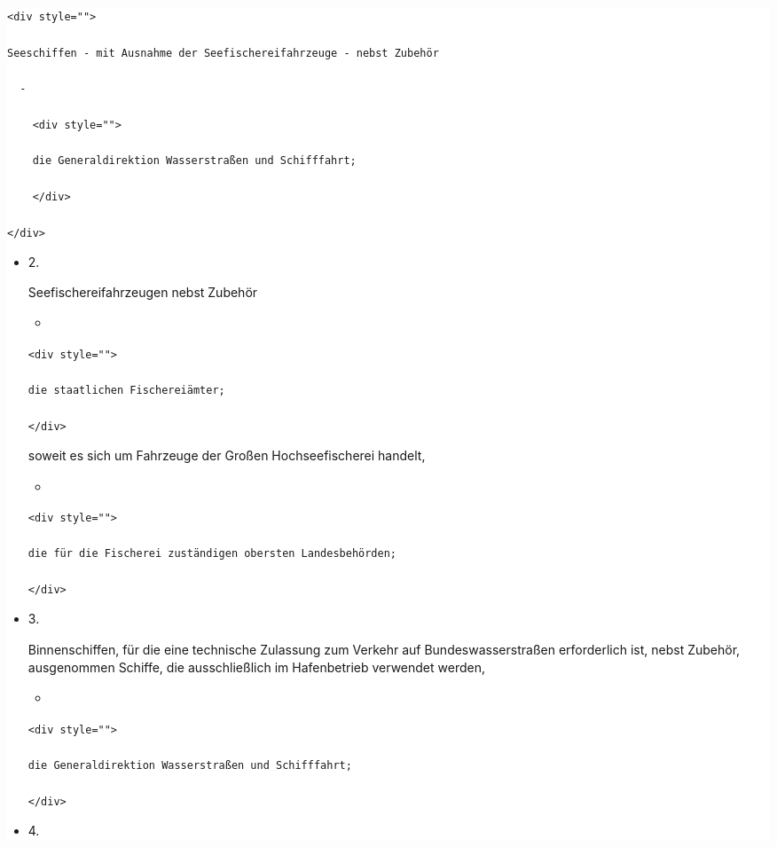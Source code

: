     <div style="">
    
    Seeschiffen - mit Ausnahme der Seefischereifahrzeuge - nebst Zubehör
    
      - 
        
        <div style="">
        
        die Generaldirektion Wasserstraßen und Schifffahrt;
        
        </div>
    
    </div>

  - 2\.
    
    <div style="">
    
    Seefischereifahrzeugen nebst Zubehör
    
      - 
        
        <div style="">
        
        die staatlichen Fischereiämter;
        
        </div>
    
    </div>
    
    <div style="">
    
    soweit es sich um Fahrzeuge der Großen Hochseefischerei handelt,
    
      - 
        
        <div style="">
        
        die für die Fischerei zuständigen obersten Landesbehörden;
        
        </div>
    
    </div>

  - 3\.
    
    <div style="">
    
    Binnenschiffen, für die eine technische Zulassung zum Verkehr auf
    Bundeswasserstraßen erforderlich ist, nebst Zubehör, ausgenommen
    Schiffe, die ausschließlich im Hafenbetrieb verwendet werden,
    
      - 
        
        <div style="">
        
        die Generaldirektion Wasserstraßen und Schifffahrt;
        
        </div>
    
    </div>

  - 4\.
    
    <div style="">
    